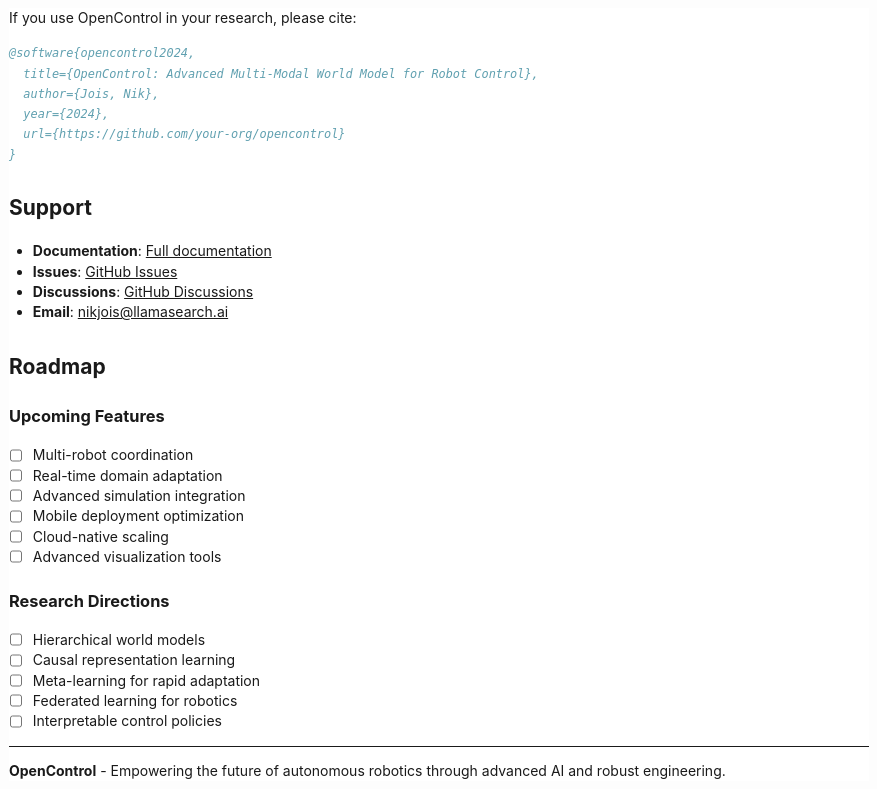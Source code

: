 If you use OpenControl in your research, please cite:

```bibtex
@software{opencontrol2024,
  title={OpenControl: Advanced Multi-Modal World Model for Robot Control},
  author={Jois, Nik},
  year={2024},
  url={https://github.com/your-org/opencontrol}
}
```

## Support

- **Documentation**: [Full documentation](https://opencontrol.readthedocs.io)
- **Issues**: [GitHub Issues](https://github.com/your-org/opencontrol/issues)
- **Discussions**: [GitHub Discussions](https://github.com/your-org/opencontrol/discussions)
- **Email**: nikjois@llamasearch.ai

## Roadmap

### Upcoming Features

- [ ] Multi-robot coordination
- [ ] Real-time domain adaptation
- [ ] Advanced simulation integration
- [ ] Mobile deployment optimization
- [ ] Cloud-native scaling
- [ ] Advanced visualization tools

### Research Directions

- [ ] Hierarchical world models
- [ ] Causal representation learning
- [ ] Meta-learning for rapid adaptation
- [ ] Federated learning for robotics
- [ ] Interpretable control policies

---

**OpenControl** - Empowering the future of autonomous robotics through advanced AI and robust engineering. 